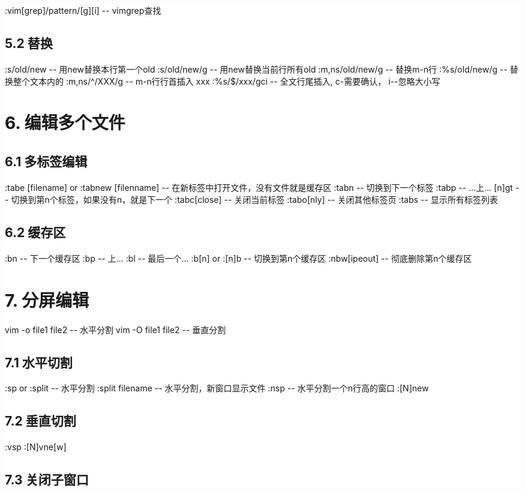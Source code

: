 :vim[grep]/pattern/[g][i] -- vimgrep查找

## 5.2 替换

:s/old/new -- 用new替换本行第一个old
:s/old/new/g -- 用new替换当前行所有old
:m,ns/old/new/g -- 替换m-n行
:%s/old/new/g -- 替换整个文本内的
:m,ns/^/XXX/g -- m-n行行首插入 xxx 
:%s/$/xxx/gci -- 全文行尾插入, c-需要确认， i--忽略大小写

# 6. 编辑多个文件

## 6.1 多标签编辑

:tabe [filename] or :tabnew [filenname] -- 在新标签中打开文件，没有文件就是缓存区
:tabn -- 切换到下一个标签
:tabp -- ...上...
[n]gt -- 切换到第n个标签，如果没有n，就是下一个
:tabc[close] -- 关闭当前标签
:tabo[nly] -- 关闭其他标签页
:tabs -- 显示所有标签列表

## 6.2 缓存区

:bn -- 下一个缓存区
:bp -- 上...
:bl -- 最后一个...
:b[n] or :[n]b -- 切换到第n个缓存区 
:nbw[ipeout] -- 彻底删除第n个缓存区

# 7. 分屏编辑

vim -o file1 file2 -- 水平分割 
vim -O file1 file2 -- 垂直分割 

## 7.1 水平切割

:sp or :split -- 水平分割 
:split filename -- 水平分割，新窗口显示文件
:nsp -- 水平分割一个n行高的窗口
:[N]new 

## 7.2 垂直切割

:vsp 
:[N]vne[w]

## 7.3 关闭子窗口
